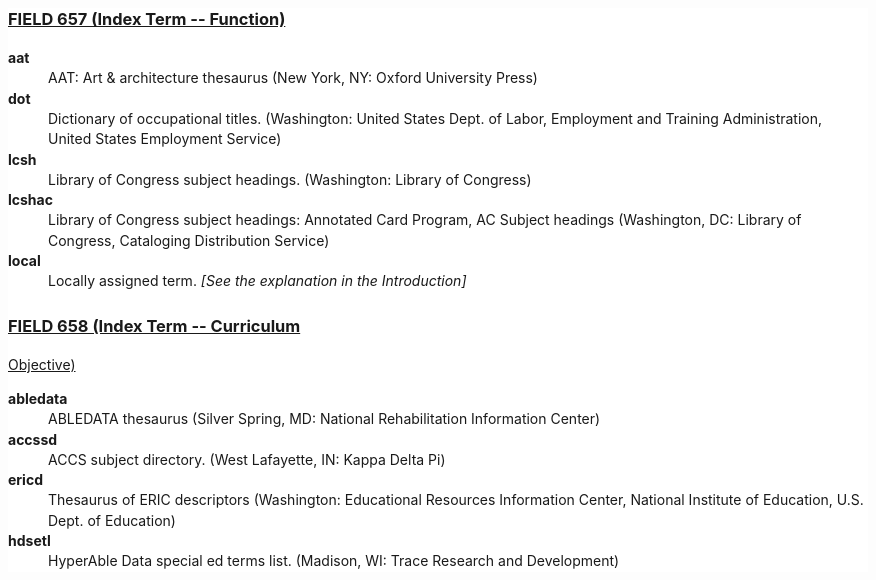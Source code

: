 ### <u><a name="re00657b">FIELD 657 (Index Term -- Function)</a></u>
<dl compact>
  <dt>
<b><b>aat</b></b>
  </dt>
<dd>AAT: Art &amp; architecture thesaurus (New York, NY: Oxford University 
  Press) 
  </dd>
<dt>
<b><b>dot</b></b>
  </dt>
<dd>Dictionary of occupational titles. (Washington: United States Dept. of 
  Labor, Employment and Training Administration, United States Employment 
  Service) 
  </dd>
<dt>
<b><b>lcsh</b></b>
  </dt>
<dd>Library of Congress subject headings. (Washington: Library of Congress) 
  </dd>
<dt>
<b><b>lcshac</b></b>
  </dt>
<dd>Library of Congress subject headings: Annotated Card Program, AC Subject 
  headings (Washington, DC: Library of Congress, Cataloging Distribution 
  Service) 
  </dd>
<dt>
<b><b>local</b></b>
  </dt>
<dd>Locally assigned term. <i>[See the explanation in the 
  Introduction]</i>
</dd>
</dl>

### <u><a name="re00658b">FIELD 658 (Index Term -- Curriculum 
Objective)</a></u>
<dl compact>
  <dt>
<b><b>abledata</b></b>
  </dt>
<dd>ABLEDATA thesaurus (Silver Spring, MD: National Rehabilitation Information 
  Center) 
  </dd>
<dt>
<b><b>accssd</b></b>
  </dt>
<dd>ACCS subject directory. (West Lafayette, IN: Kappa Delta Pi) 
  </dd>
<dt>
<b><b>ericd</b></b>
  </dt>
<dd>Thesaurus of ERIC descriptors (Washington: Educational Resources 
  Information Center, National Institute of Education, U.S. Dept. of Education) 
  </dd>
<dt>
<b><b>hdsetl</b></b>
  </dt>
<dd>HyperAble Data special ed terms list. (Madison, WI: Trace Research and 
  Development) 
  </dd>